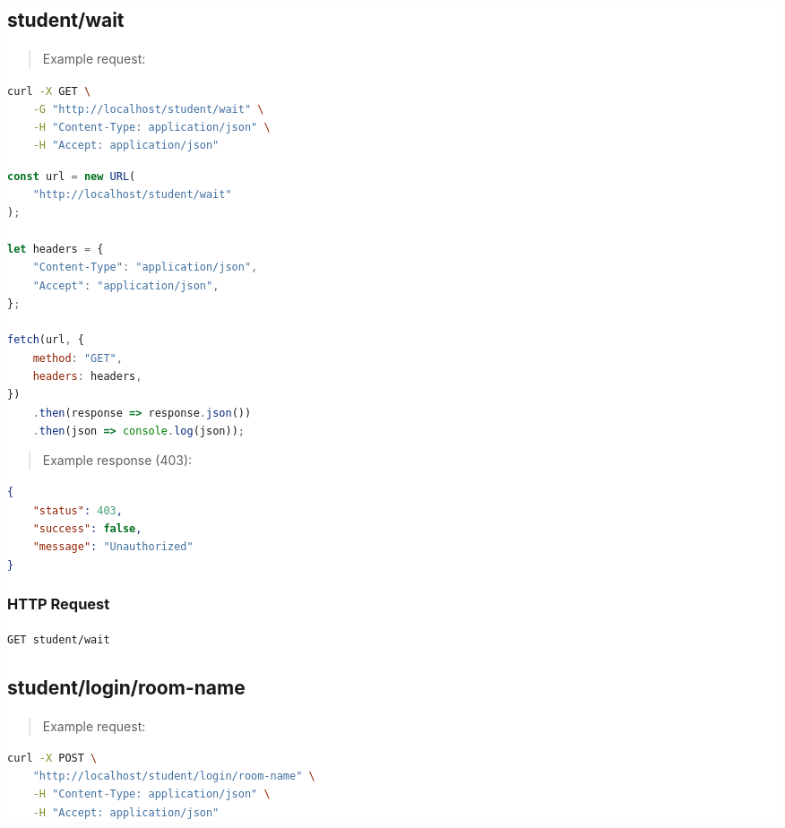 



## student/wait
> Example request:

```bash
curl -X GET \
    -G "http://localhost/student/wait" \
    -H "Content-Type: application/json" \
    -H "Accept: application/json"
```

```javascript
const url = new URL(
    "http://localhost/student/wait"
);

let headers = {
    "Content-Type": "application/json",
    "Accept": "application/json",
};

fetch(url, {
    method: "GET",
    headers: headers,
})
    .then(response => response.json())
    .then(json => console.log(json));
```


> Example response (403):

```json
{
    "status": 403,
    "success": false,
    "message": "Unauthorized"
}
```

### HTTP Request
`GET student/wait`





## student/login/room-name
> Example request:

```bash
curl -X POST \
    "http://localhost/student/login/room-name" \
    -H "Content-Type: application/json" \
    -H "Accept: application/json"
```
